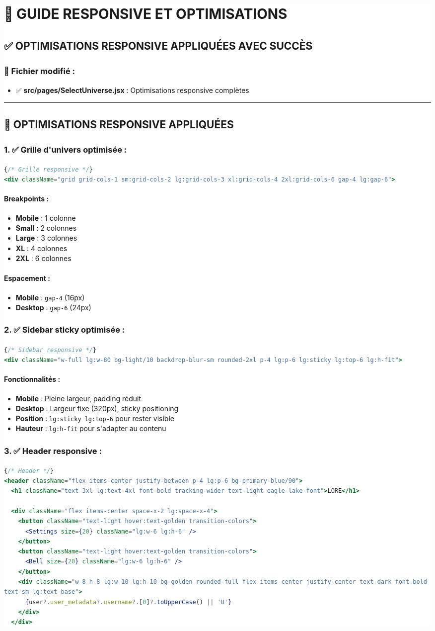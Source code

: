 # 🎲 GUIDE RESPONSIVE ET OPTIMISATIONS

## ✅ **OPTIMISATIONS RESPONSIVE APPLIQUÉES AVEC SUCCÈS**

### **📁 Fichier modifié :**
- ✅ **src/pages/SelectUniverse.jsx** : Optimisations responsive complètes

---

## 📱 **OPTIMISATIONS RESPONSIVE APPLIQUÉES**

### **1. ✅ Grille d'univers optimisée :**
```jsx
{/* Grille responsive */}
<div className="grid grid-cols-1 sm:grid-cols-2 lg:grid-cols-3 xl:grid-cols-4 2xl:grid-cols-6 gap-4 lg:gap-6">
```

#### **Breakpoints :**
- **Mobile** : 1 colonne
- **Small** : 2 colonnes
- **Large** : 3 colonnes
- **XL** : 4 colonnes
- **2XL** : 6 colonnes

#### **Espacement :**
- **Mobile** : `gap-4` (16px)
- **Desktop** : `gap-6` (24px)

### **2. ✅ Sidebar sticky optimisée :**
```jsx
{/* Sidebar responsive */}
<div className="w-full lg:w-80 bg-light/10 backdrop-blur-sm rounded-2xl p-4 lg:p-6 lg:sticky lg:top-6 lg:h-fit">
```

#### **Fonctionnalités :**
- **Mobile** : Pleine largeur, padding réduit
- **Desktop** : Largeur fixe (320px), sticky positioning
- **Position** : `lg:sticky lg:top-6` pour rester visible
- **Hauteur** : `lg:h-fit` pour s'adapter au contenu

### **3. ✅ Header responsive :**
```jsx
{/* Header */}
<header className="flex items-center justify-between p-4 lg:p-6 bg-primary-blue/90">
  <h1 className="text-3xl lg:text-4xl font-bold tracking-wider text-light eagle-lake-font">LORE</h1>
  
  <div className="flex items-center space-x-2 lg:space-x-4">
    <button className="text-light hover:text-golden transition-colors">
      <Settings size={20} className="lg:w-6 lg:h-6" />
    </button>
    <button className="text-light hover:text-golden transition-colors">
      <Bell size={20} className="lg:w-6 lg:h-6" />
    </button>
    <div className="w-8 h-8 lg:w-10 lg:h-10 bg-golden rounded-full flex items-center justify-center text-dark font-bold text-sm lg:text-base">
      {user?.user_metadata?.username?.[0]?.toUpperCase() || 'U'}
    </div>
  </div>
```